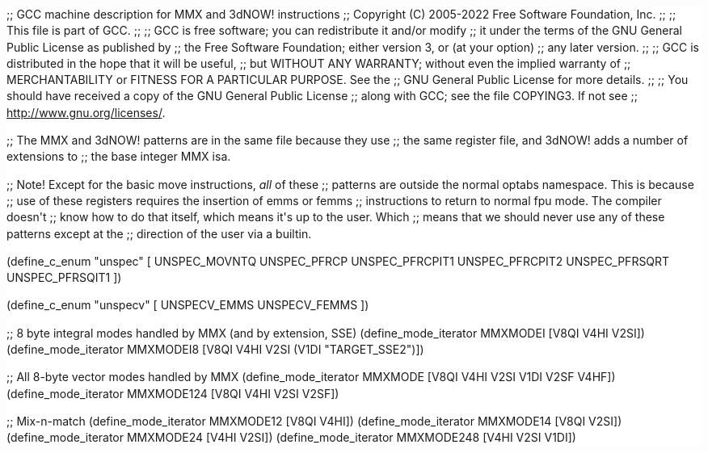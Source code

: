 ;; GCC machine description for MMX and 3dNOW! instructions
;; Copyright (C) 2005-2022 Free Software Foundation, Inc.
;;
;; This file is part of GCC.
;;
;; GCC is free software; you can redistribute it and/or modify
;; it under the terms of the GNU General Public License as published by
;; the Free Software Foundation; either version 3, or (at your option)
;; any later version.
;;
;; GCC is distributed in the hope that it will be useful,
;; but WITHOUT ANY WARRANTY; without even the implied warranty of
;; MERCHANTABILITY or FITNESS FOR A PARTICULAR PURPOSE.  See the
;; GNU General Public License for more details.
;;
;; You should have received a copy of the GNU General Public License
;; along with GCC; see the file COPYING3.  If not see
;; <http://www.gnu.org/licenses/>.

;; The MMX and 3dNOW! patterns are in the same file because they use
;; the same register file, and 3dNOW! adds a number of extensions to
;; the base integer MMX isa.

;; Note!  Except for the basic move instructions, *all* of these
;; patterns are outside the normal optabs namespace.  This is because
;; use of these registers requires the insertion of emms or femms
;; instructions to return to normal fpu mode.  The compiler doesn't
;; know how to do that itself, which means it's up to the user.  Which
;; means that we should never use any of these patterns except at the
;; direction of the user via a builtin.

(define_c_enum "unspec" [
  UNSPEC_MOVNTQ
  UNSPEC_PFRCP
  UNSPEC_PFRCPIT1
  UNSPEC_PFRCPIT2
  UNSPEC_PFRSQRT
  UNSPEC_PFRSQIT1
])

(define_c_enum "unspecv" [
  UNSPECV_EMMS
  UNSPECV_FEMMS
])

;; 8 byte integral modes handled by MMX (and by extension, SSE)
(define_mode_iterator MMXMODEI [V8QI V4HI V2SI])
(define_mode_iterator MMXMODEI8 [V8QI V4HI V2SI (V1DI "TARGET_SSE2")])

;; All 8-byte vector modes handled by MMX
(define_mode_iterator MMXMODE [V8QI V4HI V2SI V1DI V2SF V4HF])
(define_mode_iterator MMXMODE124 [V8QI V4HI V2SI V2SF])

;; Mix-n-match
(define_mode_iterator MMXMODE12 [V8QI V4HI])
(define_mode_iterator MMXMODE14 [V8QI V2SI])
(define_mode_iterator MMXMODE24 [V4HI V2SI])
(define_mode_iterator MMXMODE248 [V4HI V2SI V1DI])
